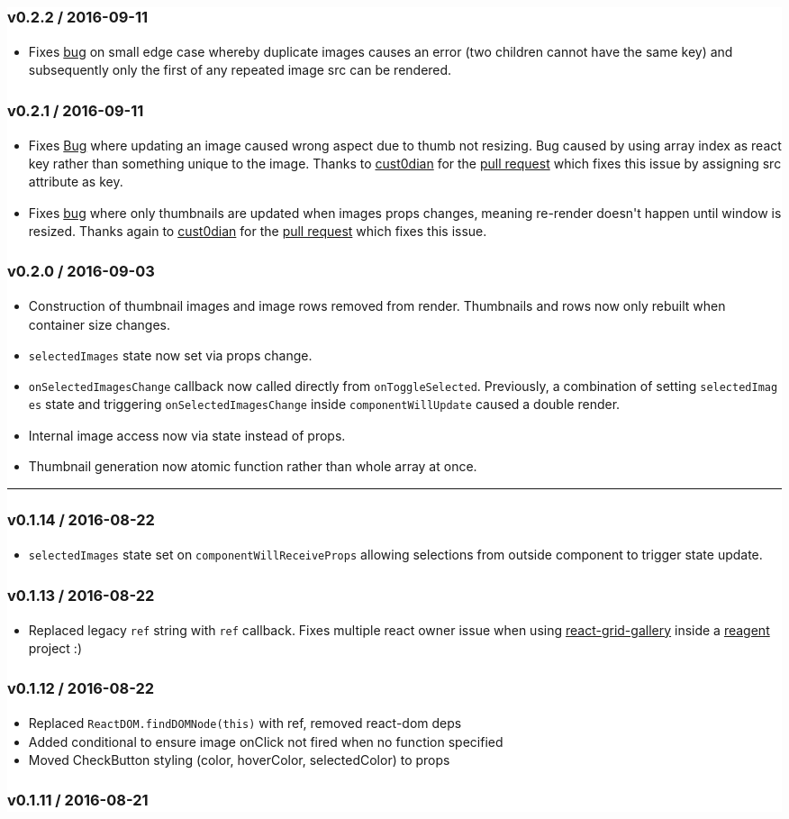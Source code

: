 ### v0.2.2 / 2016-09-11

* Fixes [bug](https://github.com/benhowell/react-grid-gallery/issues/8) on small edge case whereby duplicate images causes an error (two children cannot have the same key) and subsequently only the first of any repeated image src can be rendered.

### v0.2.1 / 2016-09-11

* Fixes [Bug](https://github.com/benhowell/react-grid-gallery/pull/7) where updating an image caused wrong aspect due to thumb not resizing. Bug caused by using array index as react key rather than something unique to the image. Thanks to [cust0dian](https://github.com/cust0dian) for the [pull request](https://github.com/benhowell/react-grid-gallery/pull/7) which fixes this issue by assigning src attribute as key.

* Fixes [bug](https://github.com/benhowell/react-grid-gallery/pull/6) where only thumbnails are updated when images props changes, meaning re-render doesn't happen until window is resized. Thanks again to [cust0dian](https://github.com/cust0dian) for the [pull request](https://github.com/benhowell/react-grid-gallery/pull/6) which fixes this issue.

### v0.2.0 / 2016-09-03

* Construction of thumbnail images and image rows removed from render. Thumbnails and rows now only rebuilt when container size changes.

* `selectedImages` state now set via props change.

* `onSelectedImagesChange` callback now called directly from `onToggleSelected`. Previously, a combination of setting `selectedImages` state and triggering `onSelectedImagesChange` inside `componentWillUpdate` caused a double render.

* Internal image access now via state instead of props.

* Thumbnail generation now atomic function rather than whole array at once. 

* * *

### v0.1.14 / 2016-08-22

* `selectedImages` state set on `componentWillReceiveProps` allowing selections from outside component to trigger state update.

### v0.1.13 / 2016-08-22

* Replaced legacy `ref` string with `ref` callback. Fixes multiple react owner issue when using [react-grid-gallery](https://github.com/benhowell/react-grid-gallery) inside a [reagent](https://github.com/reagent-project/reagent) project :)

### v0.1.12 / 2016-08-22

* Replaced `ReactDOM.findDOMNode(this)` with ref, removed react-dom deps
* Added conditional to ensure image onClick not fired when no function specified
* Moved CheckButton styling (color, hoverColor, selectedColor) to props

### v0.1.11 / 2016-08-21
